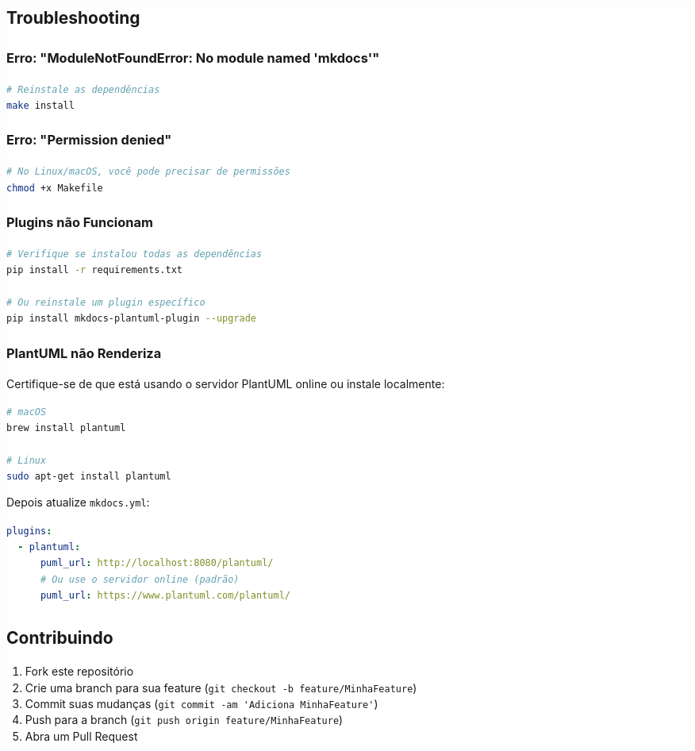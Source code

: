 ## Troubleshooting

### Erro: "ModuleNotFoundError: No module named 'mkdocs'"

```bash
# Reinstale as dependências
make install
```

### Erro: "Permission denied"

```bash
# No Linux/macOS, você pode precisar de permissões
chmod +x Makefile
```

### Plugins não Funcionam

```bash
# Verifique se instalou todas as dependências
pip install -r requirements.txt

# Ou reinstale um plugin específico
pip install mkdocs-plantuml-plugin --upgrade
```

### PlantUML não Renderiza

Certifique-se de que está usando o servidor PlantUML online ou instale localmente:

```bash
# macOS
brew install plantuml

# Linux
sudo apt-get install plantuml
```

Depois atualize `mkdocs.yml`:

```yaml
plugins:
  - plantuml:
      puml_url: http://localhost:8080/plantuml/
      # Ou use o servidor online (padrão)
      puml_url: https://www.plantuml.com/plantuml/
```

## Contribuindo

1. Fork este repositório
2. Crie uma branch para sua feature (`git checkout -b feature/MinhaFeature`)
3. Commit suas mudanças (`git commit -am 'Adiciona MinhaFeature'`)
4. Push para a branch (`git push origin feature/MinhaFeature`)
5. Abra um Pull Request
